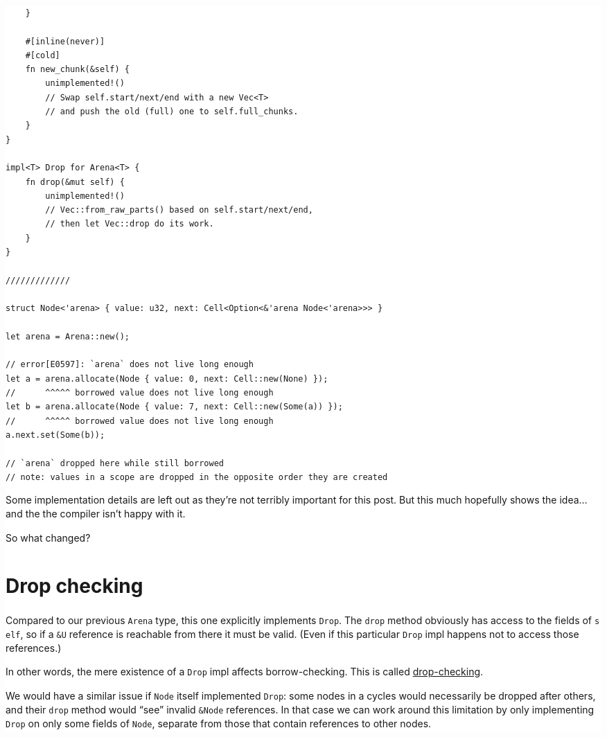```rust,compile_fail
    }

    #[inline(never)]
    #[cold]
    fn new_chunk(&self) {
        unimplemented!()
        // Swap self.start/next/end with a new Vec<T>
        // and push the old (full) one to self.full_chunks.
    }
}

impl<T> Drop for Arena<T> {
    fn drop(&mut self) {
        unimplemented!()
        // Vec::from_raw_parts() based on self.start/next/end,
        // then let Vec::drop do its work.
    }
}

/////////////

struct Node<'arena> { value: u32, next: Cell<Option<&'arena Node<'arena>>> }

let arena = Arena::new();

// error[E0597]: `arena` does not live long enough
let a = arena.allocate(Node { value: 0, next: Cell::new(None) });
//      ^^^^^ borrowed value does not live long enough
let b = arena.allocate(Node { value: 7, next: Cell::new(Some(a)) });
//      ^^^^^ borrowed value does not live long enough
a.next.set(Some(b));

// `arena` dropped here while still borrowed
// note: values in a scope are dropped in the opposite order they are created
```

Some implementation details are left out as they’re not terribly important for this post.
But this much hopefully shows the idea… and the the compiler isn’t happy with it.

So what changed?

# Drop checking

Compared to our previous `Arena` type, this one explicitly implements `Drop`.
The `drop` method obviously has access to the fields of `self`,
so if a `&U` reference is reachable from there it must be valid.
(Even if this particular `Drop` impl happens not to access those references.)

In other words, the mere existence of a `Drop` impl affects borrow-checking.
This is called [drop-checking](https://doc.rust-lang.org/nomicon/dropck.html).

We would have a similar issue if `Node` itself implemented `Drop`:
some nodes in a cycles would necessarily be dropped after others,
and their `drop` method would “see” invalid `&Node` references.
In that case we can work around this limitation by only implementing `Drop`
on only some fields of `Node`, separate from those that contain references to other nodes.
